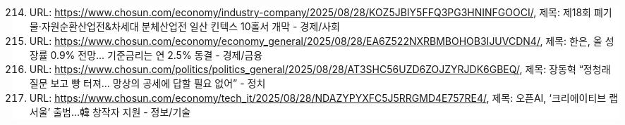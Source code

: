 214. URL: https://www.chosun.com/economy/industry-company/2025/08/28/KOZ5JBIY5FFQ3PG3HNINFGOOCI/, 제목: 제18회 폐기물·자원순환산업전&차세대 분체산업전 일산 킨텍스 10홀서 개막 - 경제/사회
215. URL: https://www.chosun.com/economy/economy_general/2025/08/28/EA6Z522NXRBMBOHOB3IJUVCDN4/, 제목: 한은, 올 성장률 0.9% 전망... 기준금리는 연 2.5% 동결 - 경제/금융
216. URL: https://www.chosun.com/politics/politics_general/2025/08/28/AT3SHC56UZD6ZOJZYRJDK6GBEQ/, 제목: 장동혁 “정청래 질문 보고 빵 터져... 망상의 공세에 답할 필요 없어” - 정치
217. URL: https://www.chosun.com/economy/tech_it/2025/08/28/NDAZYPYXFC5J5RRGMD4E757RE4/, 제목: 오픈AI, ‘크리에이티브 랩 서울’ 출범…韓 창작자 지원 - 정보/기술
